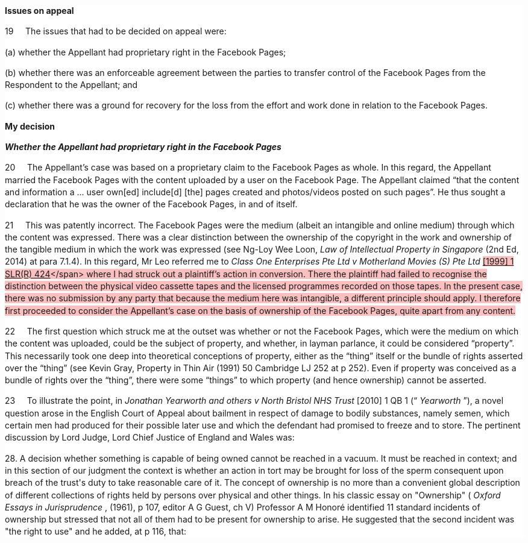 **Issues on appeal** 

19     The issues that had to be decided on appeal were: 

 (a) whether the Appellant had proprietary right in the Facebook Pages; 

 (b) whether there was an enforceable agreement between the parties to transfer control of the Facebook Pages from the Respondent to the Appellant; and 

 (c) whether there was a ground for recovery for the loss from the effort and work done in relation to the Facebook Pages. 

**My decision** 

**_Whether the Appellant had proprietary right in the Facebook Pages_** 

20     The Appellant’s case was based on a proprietary claim to the Facebook Pages as whole. In this regard, the Appellant married the Facebook Pages with the content uploaded by a user on the Facebook Page. The Appellant claimed “that the content and information a ... user own[ed] include[d] [the] pages created and photos/videos posted on such pages”. He thus sought a declaration that he was the owner of the Facebook Pages, in and of itself. 

21     This was patently incorrect. The Facebook Pages were the medium (albeit an intangible and online medium) through which the content was expressed. There was a clear distinction between the ownership of the copyright in the work and ownership of the tangible medium in which the work was expressed (see Ng-Loy Wee Loon, _Law of Intellectual Property in Singapore_ (2nd Ed, 2014) at para 7.1.4). In this regard, Mr Leo referred me to _Class One Enterprises Pte Ltd v Motherland Movies (S) Pte Ltd_ <span style="background-color: #FAC0C0">[[1999] 1 SLR(R) 424]("https://www.open.gov.sg")</span> where I had struck out a plaintiff’s action in conversion. There the plaintiff had failed to recognise the distinction between the physical video cassette tapes and the licensed programmes recorded on those tapes. In the present case, there was no submission by any party that because the medium here was intangible, a different principle should apply. I therefore first proceeded to consider the Appellant’s case on the basis of ownership of the Facebook Pages, quite apart from any content. 


22     The first question which struck me at the outset was whether or not the Facebook Pages, which were the medium on which the content was uploaded, could be the subject of property, and whether, in layman parlance, it could be considered “property”. This necessarily took one deep into theoretical conceptions of property, either as the “thing” itself or the bundle of rights asserted over the “thing” (see Kevin Gray, Property in Thin Air (1991) 50 Cambridge LJ 252 at p 252). Even if property was conceived as a bundle of rights over the “thing”, there were some “things” to which property (and hence ownership) cannot be asserted. 

23     To illustrate the point, in _Jonathan Yearworth and others v North Bristol NHS Trust_ [2010] 1 QB 1 (“ _Yearworth_ ”), a novel question arose in the English Court of Appeal about bailment in respect of damage to bodily substances, namely semen, which certain men had produced for their possible later use and which the defendant had promised to freeze and to store. The pertinent discussion by Lord Judge, Lord Chief Justice of England and Wales was: 

28\. A decision whether something is capable of being owned cannot be reached in a vacuum. It must be reached in context; and in this section of our judgment the context is whether an action in tort may be brought for loss of the sperm consequent upon breach of the trust's duty to take reasonable care of it. The concept of ownership is no more than a convenient global description of different collections of rights held by persons over physical and other things. In his classic essay on "Ownership" ( _Oxford Essays in Jurisprudence_ , (1961), p 107, editor A G Guest, ch V)     Professor A M Honoré identified 11 standard incidents of ownership but stressed that not all of them had to be present for ownership to arise. He suggested that the second incident was "the right to use" and he added, at p 116, that: 
